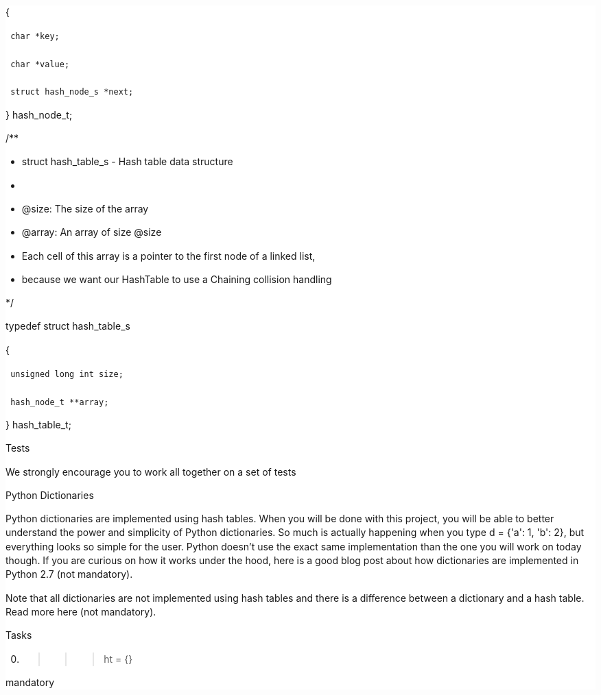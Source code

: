 {

     char *key;

     char *value;

     struct hash_node_s *next;

} hash_node_t;



/**

 * struct hash_table_s - Hash table data structure

 *

 * @size: The size of the array

 * @array: An array of size @size

 * Each cell of this array is a pointer to the first node of a linked list,

 * because we want our HashTable to use a Chaining collision handling

 */

typedef struct hash_table_s

{

     unsigned long int size;

     hash_node_t **array;

} hash_table_t;

Tests

We strongly encourage you to work all together on a set of tests



Python Dictionaries

Python dictionaries are implemented using hash tables. When you will be done with this project, you will be able to better understand the power and simplicity of Python dictionaries. So much is actually happening when you type d = {'a': 1, 'b': 2}, but everything looks so simple for the user. Python doesn’t use the exact same implementation than the one you will work on today though. If you are curious on how it works under the hood, here is a good blog post about how dictionaries are implemented in Python 2.7 (not mandatory).



Note that all dictionaries are not implemented using hash tables and there is a difference between a dictionary and a hash table. Read more here (not mandatory).



Tasks

0. >>> ht = {}

mandatory
